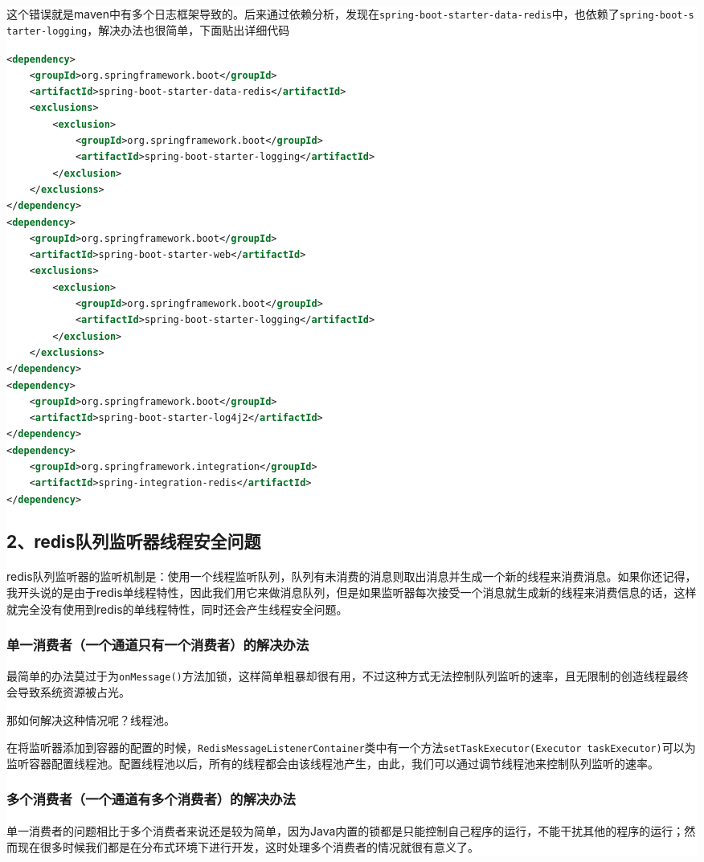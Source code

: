 这个错误就是maven中有多个日志框架导致的。后来通过依赖分析，发现在`spring-boot-starter-data-redis`中，也依赖了`spring-boot-starter-logging`，解决办法也很简单，下面贴出详细代码

```xml
<dependency>
    <groupId>org.springframework.boot</groupId>
    <artifactId>spring-boot-starter-data-redis</artifactId>
    <exclusions>
        <exclusion>
            <groupId>org.springframework.boot</groupId>
            <artifactId>spring-boot-starter-logging</artifactId>
        </exclusion>
    </exclusions>
</dependency>
<dependency>
    <groupId>org.springframework.boot</groupId>
    <artifactId>spring-boot-starter-web</artifactId>
    <exclusions>
        <exclusion>
            <groupId>org.springframework.boot</groupId>
            <artifactId>spring-boot-starter-logging</artifactId>
        </exclusion>
    </exclusions>
</dependency>
<dependency>
    <groupId>org.springframework.boot</groupId>
    <artifactId>spring-boot-starter-log4j2</artifactId>
</dependency>
<dependency>
    <groupId>org.springframework.integration</groupId>
    <artifactId>spring-integration-redis</artifactId>
</dependency>
```

## 2、redis队列监听器线程安全问题

redis队列监听器的监听机制是：使用一个线程监听队列，队列有未消费的消息则取出消息并生成一个新的线程来消费消息。如果你还记得，我开头说的是由于redis单线程特性，因此我们用它来做消息队列，但是如果监听器每次接受一个消息就生成新的线程来消费信息的话，这样就完全没有使用到redis的单线程特性，同时还会产生线程安全问题。

### 单一消费者（一个通道只有一个消费者）的解决办法

最简单的办法莫过于为`onMessage()`方法加锁，这样简单粗暴却很有用，不过这种方式无法控制队列监听的速率，且无限制的创造线程最终会导致系统资源被占光。

那如何解决这种情况呢？线程池。

在将监听器添加到容器的配置的时候，`RedisMessageListenerContainer`类中有一个方法`setTaskExecutor(Executor taskExecutor)`可以为监听容器配置线程池。配置线程池以后，所有的线程都会由该线程池产生，由此，我们可以通过调节线程池来控制队列监听的速率。

### 多个消费者（一个通道有多个消费者）的解决办法

单一消费者的问题相比于多个消费者来说还是较为简单，因为Java内置的锁都是只能控制自己程序的运行，不能干扰其他的程序的运行；然而现在很多时候我们都是在分布式环境下进行开发，这时处理多个消费者的情况就很有意义了。
